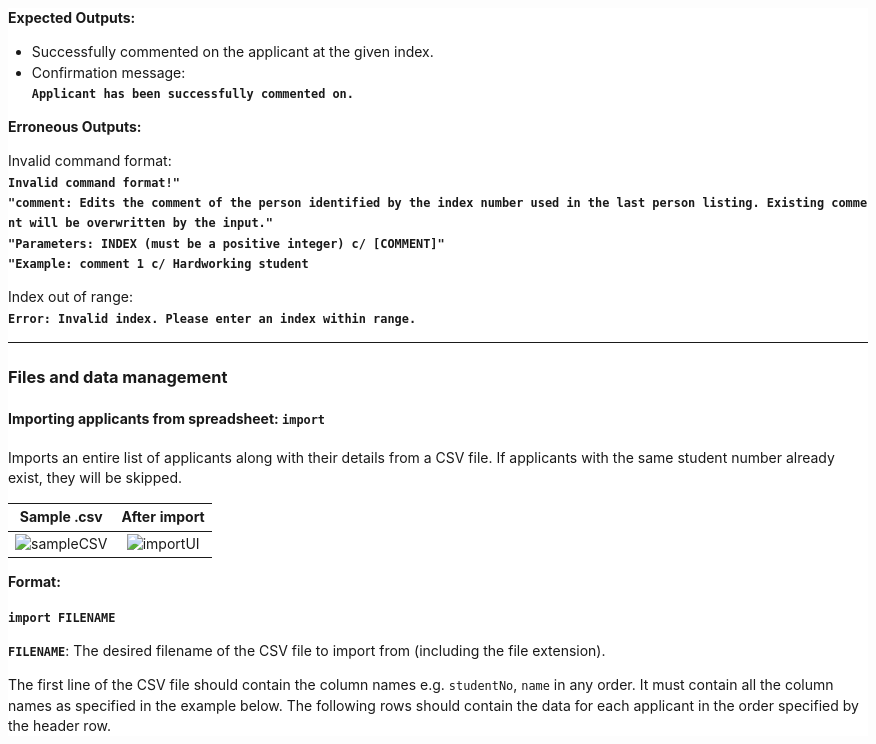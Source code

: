 **Expected Outputs:**

<div markdown="block" class="alert alert-success">

- Successfully commented on the applicant at the given index.
- Confirmation message:<br>
  **`Applicant has been successfully commented on.`**

</div>

**Erroneous Outputs:**

<div markdown="block" class="alert alert-danger">

Invalid command format:<br>
**`Invalid command format!"`<br>
`"comment: Edits the comment of the person identified by the index number used in the last person listing. Existing comment will be overwritten by the input."`<br>
`"Parameters: INDEX (must be a positive integer) c/ [COMMENT]"`<br>
`"Example: comment 1 c/ Hardworking student`**

</div>

<div markdown="block" class="alert alert-danger">

Index out of range:<br>
**`Error: Invalid index. Please enter an index within range.`**

</div>


---

### Files and data management

#### Importing applicants from spreadsheet: `import`

Imports an entire list of applicants along with their details from a CSV file. If applicants with the same student number already exist, they will be skipped.

|            Sample .csv             |                After import                |
|:----------------------------------:|:------------------------------------------:|
| ![sampleCSV](images/samplecsv.png) |   ![importUI](images/import_afterUI.png)   |

**Format:**

<div markdown="block" class="alert alert-info">

**`import FILENAME`**

**`FILENAME`**: The desired filename of the CSV file to import from (including the file extension).

</div>

<div markdown="block" class="alert alert-warning">

The first line of the CSV file should contain the column names e.g. `studentNo`, `name` in any order. It must contain all the column names as specified in the example below. The following rows should contain the data for each applicant in the order specified by the header row.

